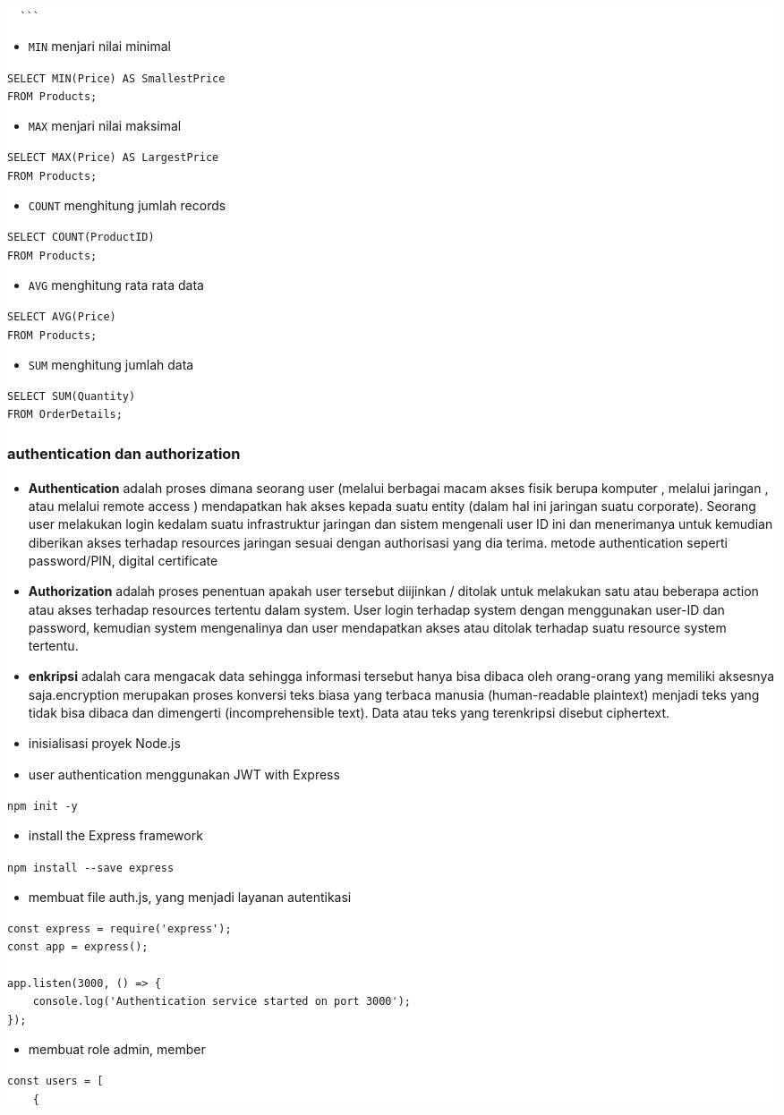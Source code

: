       ```
- ```MIN``` menjari nilai minimal
```
SELECT MIN(Price) AS SmallestPrice
FROM Products;
```
- ```MAX``` menjari nilai maksimal
```
SELECT MAX(Price) AS LargestPrice
FROM Products;
```
- ```COUNT``` menghitung jumlah records
```
SELECT COUNT(ProductID)
FROM Products;
```
- ```AVG``` menghitung rata rata data
```
SELECT AVG(Price)
FROM Products;
```
- ```SUM``` menghitung jumlah data
```
SELECT SUM(Quantity)
FROM OrderDetails;
```
### **authentication dan authorization**

- **Authentication** adalah proses dimana seorang user (melalui berbagai macam akses fisik berupa komputer , melalui jaringan , atau melalui remote access ) mendapatkan hak akses kepada suatu entity (dalam hal ini jaringan suatu corporate). Seorang user melakukan login kedalam suatu infrastruktur jaringan dan sistem mengenali user ID ini dan menerimanya untuk kemudian diberikan akses terhadap resources jaringan sesuai dengan authorisasi yang dia terima.
metode authentication seperti password/PIN, digital certificate

- **Authorization** adalah proses penentuan apakah user tersebut diijinkan / ditolak untuk melakukan satu atau beberapa action atau akses terhadap resources tertentu dalam system. User login terhadap system dengan menggunakan user-ID dan password, kemudian system mengenalinya dan user mendapatkan akses atau ditolak terhadap suatu resource system tertentu.

- **enkripsi** adalah cara mengacak data sehingga informasi tersebut hanya bisa dibaca oleh orang-orang yang memiliki aksesnya saja.encryption merupakan proses konversi teks biasa yang terbaca manusia (human-readable plaintext) menjadi teks yang tidak bisa dibaca dan dimengerti (incomprehensible text). Data atau teks yang terenkripsi disebut ciphertext.
- inisialisasi proyek Node.js

- user authentication menggunakan JWT with Express

```
npm init -y
```
- install the Express framework
```
npm install --save express
```
-  membuat file auth.js, yang menjadi layanan autentikasi
```
const express = require('express');
const app = express();

app.listen(3000, () => {
    console.log('Authentication service started on port 3000');
});
```
- membuat role admin, member
```
const users = [
    {
```